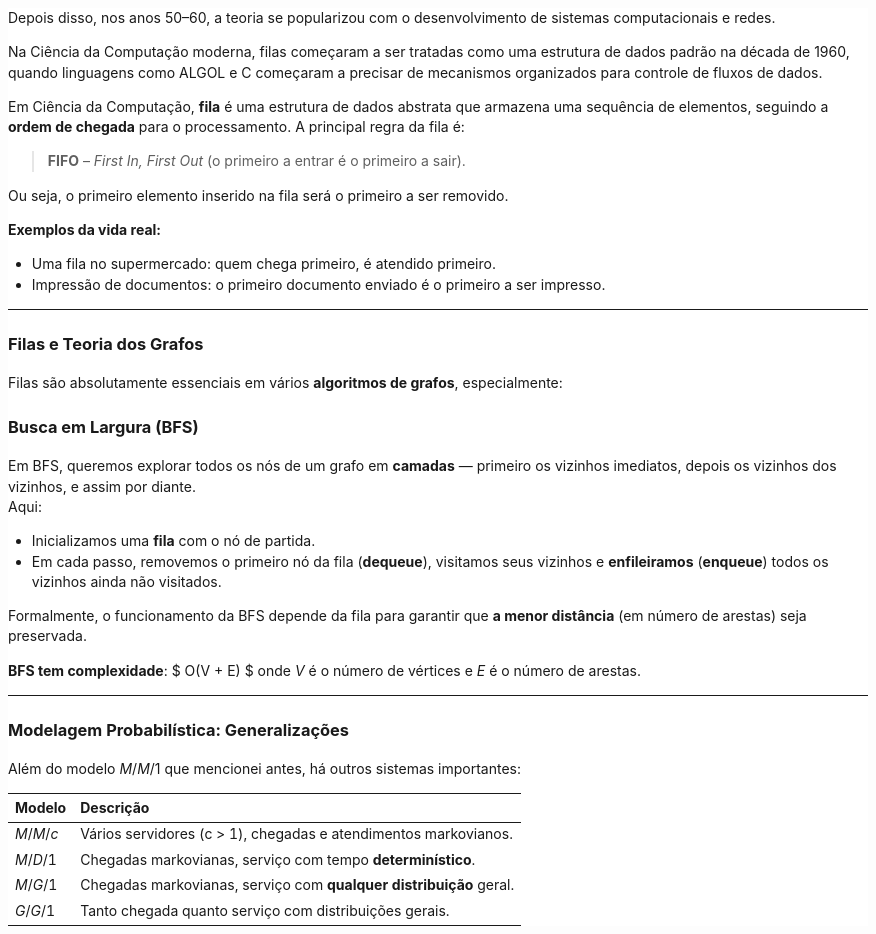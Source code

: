 Depois disso, nos anos 50–60, a teoria se popularizou com o desenvolvimento de sistemas computacionais e redes.

Na Ciência da Computação moderna, filas começaram a ser tratadas como uma estrutura de dados padrão na década de 1960, quando linguagens como ALGOL e C começaram a precisar de mecanismos organizados para controle de fluxos de dados.

Em Ciência da Computação, **fila** é uma estrutura de dados abstrata que armazena uma sequência de elementos, seguindo a **ordem de chegada** para o processamento. A principal regra da fila é:

> **FIFO** – *First In, First Out* (o primeiro a entrar é o primeiro a sair).

Ou seja, o primeiro elemento inserido na fila será o primeiro a ser removido.

**Exemplos da vida real:**
- Uma fila no supermercado: quem chega primeiro, é atendido primeiro.
- Impressão de documentos: o primeiro documento enviado é o primeiro a ser impresso.

---

### Filas e Teoria dos Grafos

Filas são absolutamente essenciais em vários **algoritmos de grafos**, especialmente:

### Busca em Largura (BFS)

Em BFS, queremos explorar todos os nós de um grafo em **camadas** — primeiro os vizinhos imediatos, depois os vizinhos dos vizinhos, e assim por diante.  
Aqui:

- Inicializamos uma **fila** com o nó de partida.
- Em cada passo, removemos o primeiro nó da fila (**dequeue**), visitamos seus vizinhos e **enfileiramos** (**enqueue**) todos os vizinhos ainda não visitados.

Formalmente, o funcionamento da BFS depende da fila para garantir que **a menor distância** (em número de arestas) seja preservada.

**BFS tem complexidade**:
$
O(V + E)
$
onde $V$ é o número de vértices e $E$ é o número de arestas.

---

### Modelagem Probabilística: Generalizações

Além do modelo $M/M/1$ que mencionei antes, há outros sistemas importantes:

| Modelo | Descrição |
|:---|:---|
| $M/M/c$ | Vários servidores (c > 1), chegadas e atendimentos markovianos. |
| $M/D/1$ | Chegadas markovianas, serviço com tempo **determinístico**. |
| $M/G/1$ | Chegadas markovianas, serviço com **qualquer distribuição** geral. |
| $G/G/1$ | Tanto chegada quanto serviço com distribuições gerais. |
